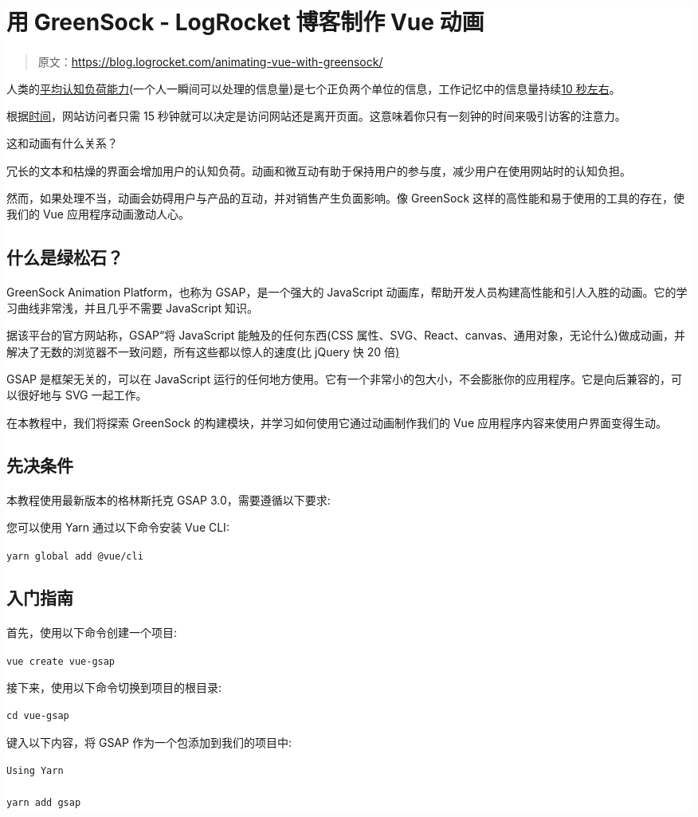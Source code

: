 # 用 GreenSock - LogRocket 博客制作 Vue 动画

> 原文：<https://blog.logrocket.com/animating-vue-with-greensock/>

人类的[平均认知负荷能力](https://en.wikipedia.org/wiki/Cognitive_load#History)(一个人一瞬间可以处理的信息量)是七个正负两个单位的信息，工作记忆中的信息量持续[10 秒左右](http://theelearningcoach.com/learning/what-is-cognitive-load/)。

根据[时间](https://time.com/12933/what-you-think-you-know-about-the-web-is-wrong/)，网站访问者只需 15 秒钟就可以决定是访问网站还是离开页面。这意味着你只有一刻钟的时间来吸引访客的注意力。

这和动画有什么关系？

冗长的文本和枯燥的界面会增加用户的认知负荷。动画和微互动有助于保持用户的参与度，减少用户在使用网站时的认知负担。

然而，如果处理不当，动画会妨碍用户与产品的互动，并对销售产生负面影响。像 GreenSock 这样的高性能和易于使用的工具的存在，使我们的 Vue 应用程序动画激动人心。

## 什么是绿松石？

GreenSock Animation Platform，也称为 GSAP，是一个强大的 JavaScript 动画库，帮助开发人员构建高性能和引人入胜的动画。它的学习曲线非常浅，并且几乎不需要 JavaScript 知识。

据该平台的官方网站称，GSAP“将 JavaScript 能触及的任何东西(CSS 属性、SVG、React、canvas、通用对象，无论什么)做成动画，并解决了无数的浏览器不一致问题，所有这些都以惊人的速度(比 jQuery 快 20 倍[)](https://greensock.com/js/speed.html)

GSAP 是框架无关的，可以在 JavaScript 运行的任何地方使用。它有一个非常小的包大小，不会膨胀你的应用程序。它是向后兼容的，可以很好地与 SVG 一起工作。

在本教程中，我们将探索 GreenSock 的构建模块，并学习如何使用它通过动画制作我们的 Vue 应用程序内容来使用户界面变得生动。

## 先决条件

本教程使用最新版本的格林斯托克 GSAP 3.0，需要遵循以下要求:

您可以使用 Yarn 通过以下命令安装 Vue CLI:

```
yarn global add @vue/cli
```

## 入门指南

首先，使用以下命令创建一个项目:

```
vue create vue-gsap 
```

接下来，使用以下命令切换到项目的根目录:

```
cd vue-gsap 
```

键入以下内容，将 GSAP 作为一个包添加到我们的项目中:

```
Using Yarn

yarn add gsap 
```
